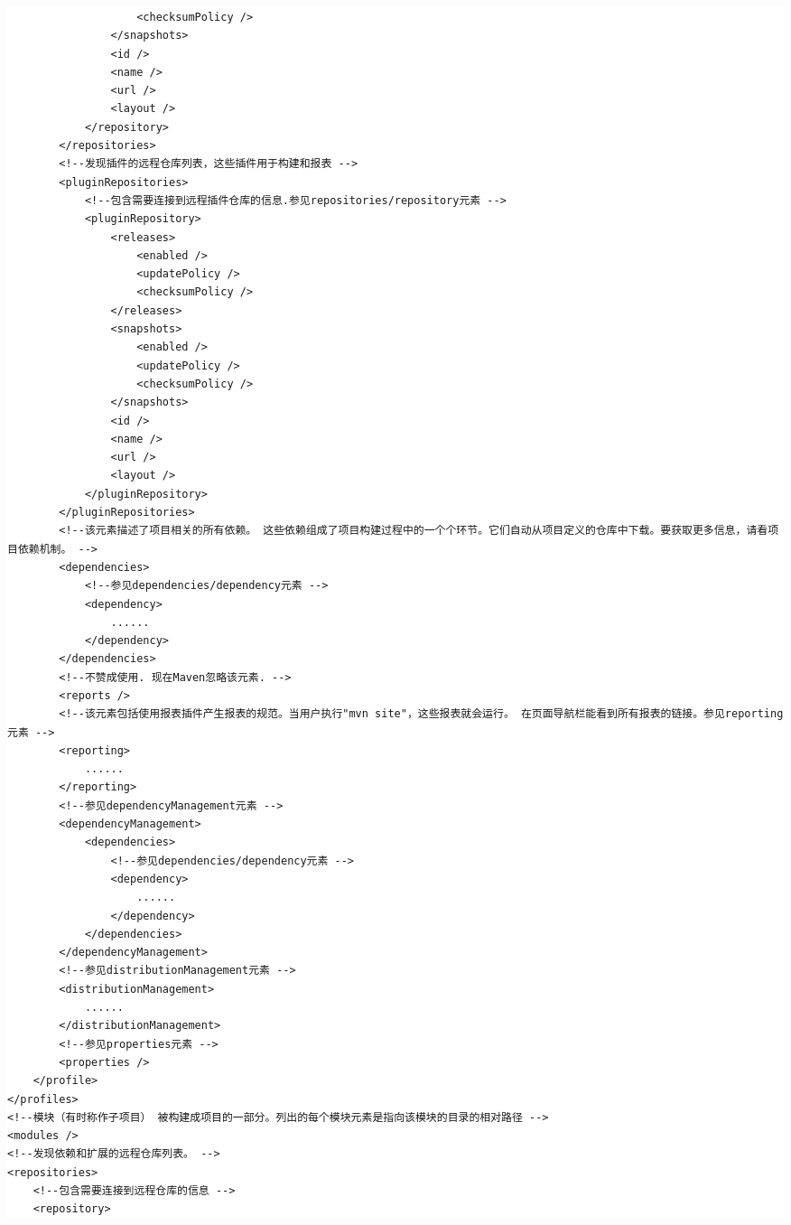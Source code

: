                         <checksumPolicy />
                    </snapshots>
                    <id />
                    <name />
                    <url />
                    <layout />
                </repository>
            </repositories>
            <!--发现插件的远程仓库列表，这些插件用于构建和报表 -->
            <pluginRepositories>
                <!--包含需要连接到远程插件仓库的信息.参见repositories/repository元素 -->
                <pluginRepository>
                    <releases>
                        <enabled />
                        <updatePolicy />
                        <checksumPolicy />
                    </releases>
                    <snapshots>
                        <enabled />
                        <updatePolicy />
                        <checksumPolicy />
                    </snapshots>
                    <id />
                    <name />
                    <url />
                    <layout />
                </pluginRepository>
            </pluginRepositories>
            <!--该元素描述了项目相关的所有依赖。 这些依赖组成了项目构建过程中的一个个环节。它们自动从项目定义的仓库中下载。要获取更多信息，请看项目依赖机制。 -->
            <dependencies>
                <!--参见dependencies/dependency元素 -->
                <dependency>
                    ......
                </dependency>
            </dependencies>
            <!--不赞成使用. 现在Maven忽略该元素. -->
            <reports />
            <!--该元素包括使用报表插件产生报表的规范。当用户执行"mvn site"，这些报表就会运行。 在页面导航栏能看到所有报表的链接。参见reporting元素 -->
            <reporting>
                ......
            </reporting>
            <!--参见dependencyManagement元素 -->
            <dependencyManagement>
                <dependencies>
                    <!--参见dependencies/dependency元素 -->
                    <dependency>
                        ......
                    </dependency>
                </dependencies>
            </dependencyManagement>
            <!--参见distributionManagement元素 -->
            <distributionManagement>
                ......
            </distributionManagement>
            <!--参见properties元素 -->
            <properties />
        </profile>
    </profiles>
    <!--模块（有时称作子项目） 被构建成项目的一部分。列出的每个模块元素是指向该模块的目录的相对路径 -->
    <modules />
    <!--发现依赖和扩展的远程仓库列表。 -->
    <repositories>
        <!--包含需要连接到远程仓库的信息 -->
        <repository>